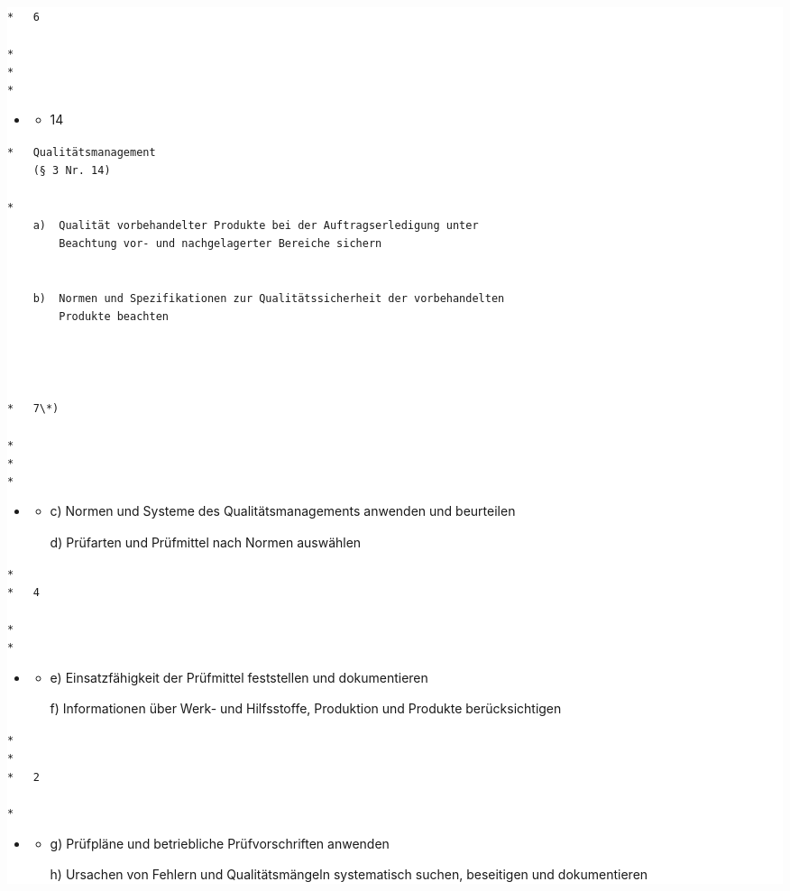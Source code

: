
    *   6

    *
    *
    *

*    *   14

    *   Qualitätsmanagement
        (§ 3 Nr. 14)

    *
        a)  Qualität vorbehandelter Produkte bei der Auftragserledigung unter
            Beachtung vor- und nachgelagerter Bereiche sichern


        b)  Normen und Spezifikationen zur Qualitätssicherheit der vorbehandelten
            Produkte beachten




    *   7\*)

    *
    *
    *

*    *
        c)  Normen und Systeme des Qualitätsmanagements anwenden und beurteilen


        d)  Prüfarten und Prüfmittel nach Normen auswählen




    *
    *   4

    *
    *

*    *
        e)  Einsatzfähigkeit der Prüfmittel feststellen und dokumentieren


        f)  Informationen über Werk- und Hilfsstoffe, Produktion und Produkte
            berücksichtigen




    *
    *
    *   2

    *

*    *
        g)  Prüfpläne und betriebliche Prüfvorschriften anwenden


        h)  Ursachen von Fehlern und Qualitätsmängeln systematisch suchen,
            beseitigen und dokumentieren
